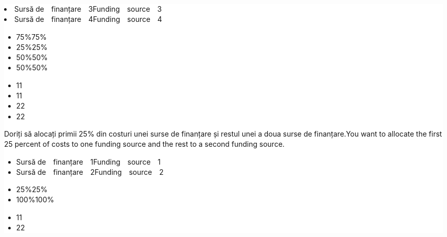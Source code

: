 <li><span data-ttu-id="2f6b9-172">Sursă de　finanțare　3</span><span class="sxs-lookup"><span data-stu-id="2f6b9-172">Funding　source　3</span></span></li>
<li><span data-ttu-id="2f6b9-173">Sursă de　finanțare　4</span><span class="sxs-lookup"><span data-stu-id="2f6b9-173">Funding　source　4</span></span></li>
</ul></td>
<td><ul>
<li><span data-ttu-id="2f6b9-174">75%</span><span class="sxs-lookup"><span data-stu-id="2f6b9-174">75%</span></span></li>
<li><span data-ttu-id="2f6b9-175">25%</span><span class="sxs-lookup"><span data-stu-id="2f6b9-175">25%</span></span></li>
<li><span data-ttu-id="2f6b9-176">50%</span><span class="sxs-lookup"><span data-stu-id="2f6b9-176">50%</span></span></li>
<li><span data-ttu-id="2f6b9-177">50%</span><span class="sxs-lookup"><span data-stu-id="2f6b9-177">50%</span></span></li>
</ul></td>
<td><ul>
<li><span data-ttu-id="2f6b9-178">1</span><span class="sxs-lookup"><span data-stu-id="2f6b9-178">1</span></span></li>
<li><span data-ttu-id="2f6b9-179">1</span><span class="sxs-lookup"><span data-stu-id="2f6b9-179">1</span></span></li>
<li><span data-ttu-id="2f6b9-180">2</span><span class="sxs-lookup"><span data-stu-id="2f6b9-180">2</span></span></li>
<li><span data-ttu-id="2f6b9-181">2</span><span class="sxs-lookup"><span data-stu-id="2f6b9-181">2</span></span></li>
</ul></td>
</tr>
<tr class="odd">
<td><span data-ttu-id="2f6b9-182">Doriți să alocați primii 25% din costuri unei surse de finanțare și restul unei a doua surse de finanțare.</span><span class="sxs-lookup"><span data-stu-id="2f6b9-182">You want to allocate the first 25 percent of costs to one funding source and the rest to a second funding source.</span></span></td>
<td><ul>
<li><span data-ttu-id="2f6b9-183">Sursă de　finanțare　1</span><span class="sxs-lookup"><span data-stu-id="2f6b9-183">Funding　source　1</span></span></li>
<li><span data-ttu-id="2f6b9-184">Sursă de　finanțare　2</span><span class="sxs-lookup"><span data-stu-id="2f6b9-184">Funding　source　2</span></span></li>
</ul></td>
<td><ul>
<li><span data-ttu-id="2f6b9-185">25%</span><span class="sxs-lookup"><span data-stu-id="2f6b9-185">25%</span></span></li>
<li><span data-ttu-id="2f6b9-186">100%</span><span class="sxs-lookup"><span data-stu-id="2f6b9-186">100%</span></span></li>
</ul></td>
<td><ul>
<li><span data-ttu-id="2f6b9-187">1</span><span class="sxs-lookup"><span data-stu-id="2f6b9-187">1</span></span></li>
<li><span data-ttu-id="2f6b9-188">2</span><span class="sxs-lookup"><span data-stu-id="2f6b9-188">2</span></span></li>
</ul></td>
</tr>
</tbody>
</table>

